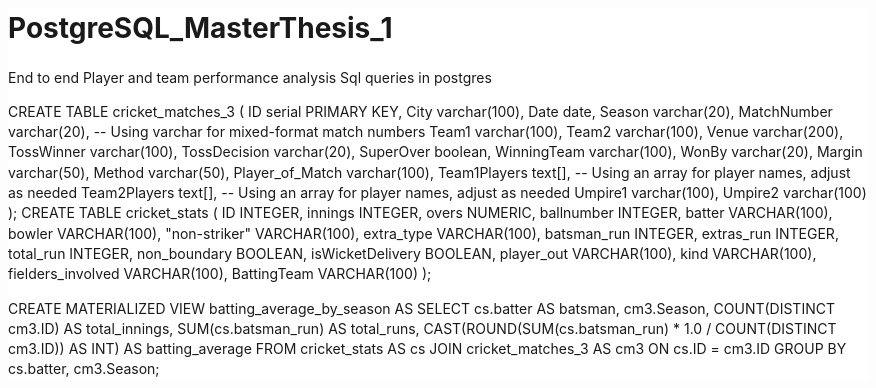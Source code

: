 # PostgreSQL_MasterThesis_1
End to end Player and team performance analysis Sql queries in postgres

CREATE TABLE cricket_matches_3 (
    ID serial PRIMARY KEY,
    City varchar(100),
    Date date,
    Season varchar(20),
    MatchNumber varchar(20), -- Using varchar for mixed-format match numbers
    Team1 varchar(100),
    Team2 varchar(100),
    Venue varchar(200),
    TossWinner varchar(100),
    TossDecision varchar(20),
    SuperOver boolean,
    WinningTeam varchar(100),
    WonBy varchar(20),
    Margin varchar(50),
    Method varchar(50),
    Player_of_Match varchar(100),
    Team1Players text[], -- Using an array for player names, adjust as needed
    Team2Players text[], -- Using an array for player names, adjust as needed
    Umpire1 varchar(100),
    Umpire2 varchar(100)
);
CREATE TABLE cricket_stats (
    ID INTEGER,
    innings INTEGER,
    overs NUMERIC,
    ballnumber INTEGER,
    batter VARCHAR(100),
    bowler VARCHAR(100),
    "non-striker" VARCHAR(100),
    extra_type VARCHAR(100),
    batsman_run INTEGER,
    extras_run INTEGER,
    total_run INTEGER,
    non_boundary BOOLEAN,
    isWicketDelivery BOOLEAN,
    player_out VARCHAR(100),
    kind VARCHAR(100),
    fielders_involved VARCHAR(100),
    BattingTeam VARCHAR(100)
);





CREATE MATERIALIZED VIEW batting_average_by_season AS
SELECT 
    cs.batter AS batsman,
    cm3.Season,
    COUNT(DISTINCT cm3.ID) AS total_innings,
    SUM(cs.batsman_run) AS total_runs,
    CAST(ROUND(SUM(cs.batsman_run) * 1.0 / COUNT(DISTINCT cm3.ID)) AS INT) AS batting_average
FROM 
    cricket_stats AS cs
JOIN 
    cricket_matches_3 AS cm3 ON cs.ID = cm3.ID
GROUP BY 
    cs.batter, cm3.Season;
